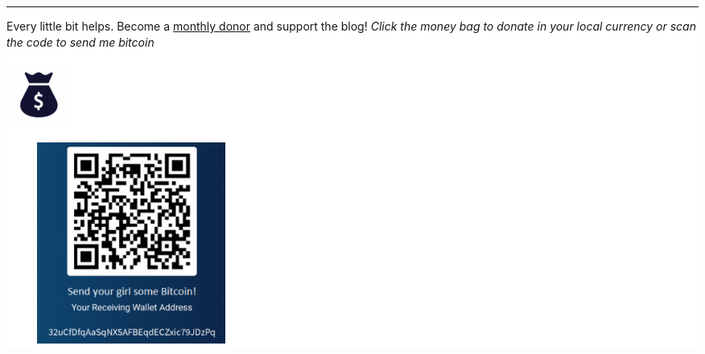 

<hr>

Every little bit helps. Become a <a href="https://liberapay.com/elyserobinson" target="_blank">monthly donor</a> and support the blog! <i>Click the money bag to donate in your local currency or scan the code to send me bitcoin</i><br>

<a href="https://liberapay.com/elyserobinson" target="_blank"><img src="/img/moneybag.gif" width="80" height="80" alt="Love Elyse? Send some bitcoin!" class="center"></a>

<picture>
  <source srcset="/img/bitcoin.webp" type="image/webp">
  <source srcset="/img/bitcoin.jpeg" type="image/jpeg">
<img src="/img/bitcoin.jpeg" width="310" height="250" alt="Love Elyse? Send some bitcoin!" class="center">
</picture>
